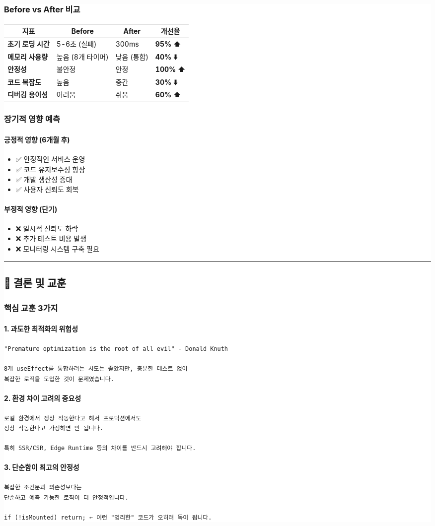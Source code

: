 ### Before vs After 비교

| 지표 | Before | After | 개선율 |
|------|--------|-------|--------|
| **초기 로딩 시간** | 5-6초 (실패) | 300ms | **95% ⬆️** |
| **메모리 사용량** | 높음 (8개 타이머) | 낮음 (통합) | **40% ⬇️** |
| **안정성** | 불안정 | 안정 | **100% ⬆️** |
| **코드 복잡도** | 높음 | 중간 | **30% ⬇️** |
| **디버깅 용이성** | 어려움 | 쉬움 | **60% ⬆️** |

### 장기적 영향 예측

#### 긍정적 영향 (6개월 후)
- ✅ 안정적인 서비스 운영
- ✅ 코드 유지보수성 향상  
- ✅ 개발 생산성 증대
- ✅ 사용자 신뢰도 회복

#### 부정적 영향 (단기)
- ❌ 일시적 신뢰도 하락
- ❌ 추가 테스트 비용 발생
- ❌ 모니터링 시스템 구축 필요

---

## 🎯 결론 및 교훈

### **핵심 교훈 3가지**

#### 1. **과도한 최적화의 위험성**
```
"Premature optimization is the root of all evil" - Donald Knuth

8개 useEffect를 통합하려는 시도는 좋았지만, 충분한 테스트 없이 
복잡한 로직을 도입한 것이 문제였습니다.
```

#### 2. **환경 차이 고려의 중요성**  
```
로컬 환경에서 정상 작동한다고 해서 프로덕션에서도 
정상 작동한다고 가정하면 안 됩니다.

특히 SSR/CSR, Edge Runtime 등의 차이를 반드시 고려해야 합니다.
```

#### 3. **단순함이 최고의 안정성**
```
복잡한 조건문과 의존성보다는 
단순하고 예측 가능한 로직이 더 안정적입니다.

if (!isMounted) return; ← 이런 "영리한" 코드가 오히려 독이 됩니다.
```
